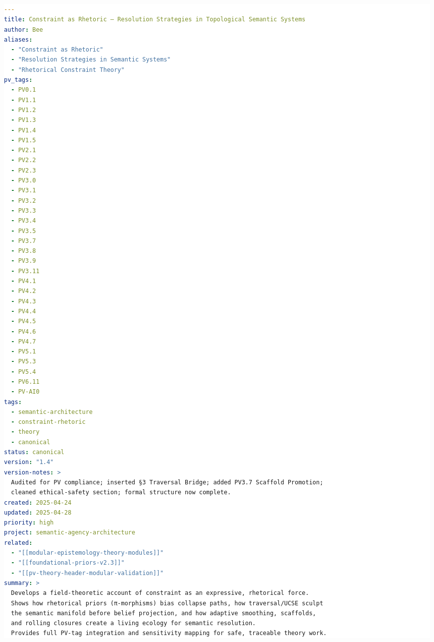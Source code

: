 ```yaml
---
title: Constraint as Rhetoric — Resolution Strategies in Topological Semantic Systems
author: Bee
aliases:
  - "Constraint as Rhetoric"
  - "Resolution Strategies in Semantic Systems"
  - "Rhetorical Constraint Theory"
pv_tags:
  - PV0.1
  - PV1.1
  - PV1.2
  - PV1.3
  - PV1.4
  - PV1.5
  - PV2.1
  - PV2.2
  - PV2.3
  - PV3.0
  - PV3.1
  - PV3.2
  - PV3.3
  - PV3.4
  - PV3.5
  - PV3.7
  - PV3.8
  - PV3.9
  - PV3.11
  - PV4.1
  - PV4.2
  - PV4.3
  - PV4.4
  - PV4.5
  - PV4.6
  - PV4.7
  - PV5.1
  - PV5.3
  - PV5.4
  - PV6.11
  - PV-AI0
tags:
  - semantic-architecture
  - constraint-rhetoric
  - theory
  - canonical
status: canonical
version: "1.4"
version-notes: >
  Audited for PV compliance; inserted §3 Traversal Bridge; added PV3.7 Scaffold Promotion; 
  cleaned ethical-safety section; formal structure now complete.
created: 2025-04-24
updated: 2025-04-28
priority: high
project: semantic-agency-architecture
related:
  - "[[modular-epistemology-theory-modules]]"
  - "[[foundational-priors-v2.3]]"
  - "[[pv-theory-header-modular-validation]]"
summary: >
  Develops a field-theoretic account of constraint as an expressive, rhetorical force. 
  Shows how rhetorical priors (π-morphisms) bias collapse paths, how traversal/UCSE sculpt 
  the semantic manifold before belief projection, and how adaptive smoothing, scaffolds, 
  and rolling closures create a living ecology for semantic resolution. 
  Provides full PV-tag integration and sensitivity mapping for safe, traceable theory work.
```

[^sym-foot]: For $\pi_{\text{sym}}$ the Jacobian is volume-preserving ($\det Df_{\pi_{\text{sym}}}=1$), meaning the morphism redistributes tension without adding or erasing semantic mass — ideal for rhetorical balance moves.
[^action-threshold]: Formal conditions for action morphism triggering are detailed in Thresholds of Action §3.2.
[^action-threshold]: Formal conditions for action morphism triggering are detailed in Thresholds of Action §3.2.